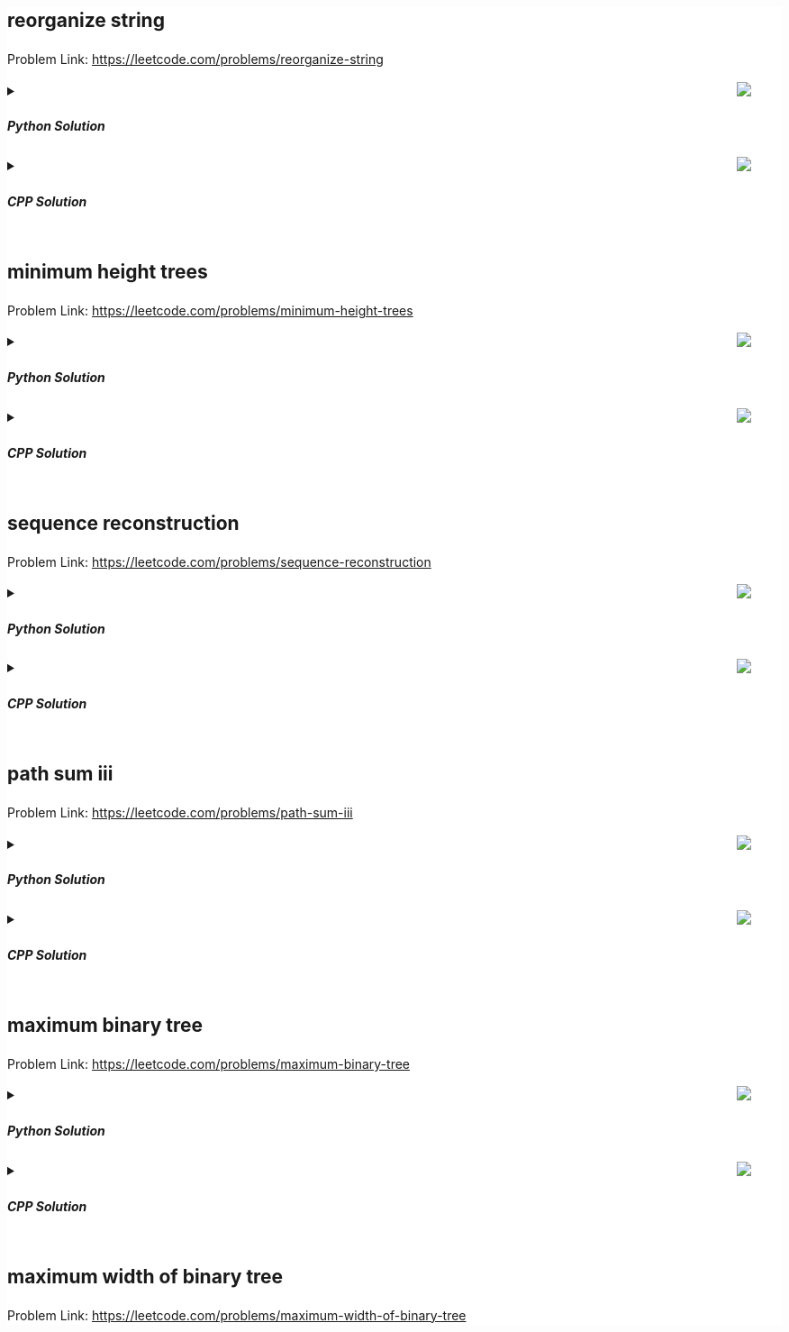 ## reorganize string
Problem Link: https://leetcode.com/problems/reorganize-string

<a href="/level-3/leetcode/interviews-questions-1/solutions/medium-problems-III.md"><img align="right" width="50" src="https://github.com/cs-MohamedAyman/cs-MohamedAyman/blob/main/repos-logos/python.png"></img></a>
<details><summary><h5>Python Solution</h5></summary></details>
<a href="/level-3/leetcode/interviews-questions-1/solutions/medium-problems-III.md"><img align="right" width="50" src="https://github.com/cs-MohamedAyman/cs-MohamedAyman/blob/main/repos-logos/cpp.png"></img></a>
<details><summary><h5>CPP Solution</h5></summary></details>

## minimum height trees
Problem Link: https://leetcode.com/problems/minimum-height-trees

<a href="/level-3/leetcode/interviews-questions-1/solutions/medium-problems-III.md"><img align="right" width="50" src="https://github.com/cs-MohamedAyman/cs-MohamedAyman/blob/main/repos-logos/python.png"></img></a>
<details><summary><h5>Python Solution</h5></summary></details>
<a href="/level-3/leetcode/interviews-questions-1/solutions/medium-problems-III.md"><img align="right" width="50" src="https://github.com/cs-MohamedAyman/cs-MohamedAyman/blob/main/repos-logos/cpp.png"></img></a>
<details><summary><h5>CPP Solution</h5></summary></details>

## sequence reconstruction
Problem Link: https://leetcode.com/problems/sequence-reconstruction

<a href="/level-3/leetcode/interviews-questions-1/solutions/medium-problems-III.md"><img align="right" width="50" src="https://github.com/cs-MohamedAyman/cs-MohamedAyman/blob/main/repos-logos/python.png"></img></a>
<details><summary><h5>Python Solution</h5></summary></details>
<a href="/level-3/leetcode/interviews-questions-1/solutions/medium-problems-III.md"><img align="right" width="50" src="https://github.com/cs-MohamedAyman/cs-MohamedAyman/blob/main/repos-logos/cpp.png"></img></a>
<details><summary><h5>CPP Solution</h5></summary></details>

## path sum iii
Problem Link: https://leetcode.com/problems/path-sum-iii

<a href="/level-3/leetcode/interviews-questions-1/solutions/medium-problems-III.md"><img align="right" width="50" src="https://github.com/cs-MohamedAyman/cs-MohamedAyman/blob/main/repos-logos/python.png"></img></a>
<details><summary><h5>Python Solution</h5></summary></details>
<a href="/level-3/leetcode/interviews-questions-1/solutions/medium-problems-III.md"><img align="right" width="50" src="https://github.com/cs-MohamedAyman/cs-MohamedAyman/blob/main/repos-logos/cpp.png"></img></a>
<details><summary><h5>CPP Solution</h5></summary></details>

## maximum binary tree
Problem Link: https://leetcode.com/problems/maximum-binary-tree

<a href="/level-3/leetcode/interviews-questions-1/solutions/medium-problems-III.md"><img align="right" width="50" src="https://github.com/cs-MohamedAyman/cs-MohamedAyman/blob/main/repos-logos/python.png"></img></a>
<details><summary><h5>Python Solution</h5></summary></details>
<a href="/level-3/leetcode/interviews-questions-1/solutions/medium-problems-III.md"><img align="right" width="50" src="https://github.com/cs-MohamedAyman/cs-MohamedAyman/blob/main/repos-logos/cpp.png"></img></a>
<details><summary><h5>CPP Solution</h5></summary></details>

## maximum width of binary tree
Problem Link: https://leetcode.com/problems/maximum-width-of-binary-tree

